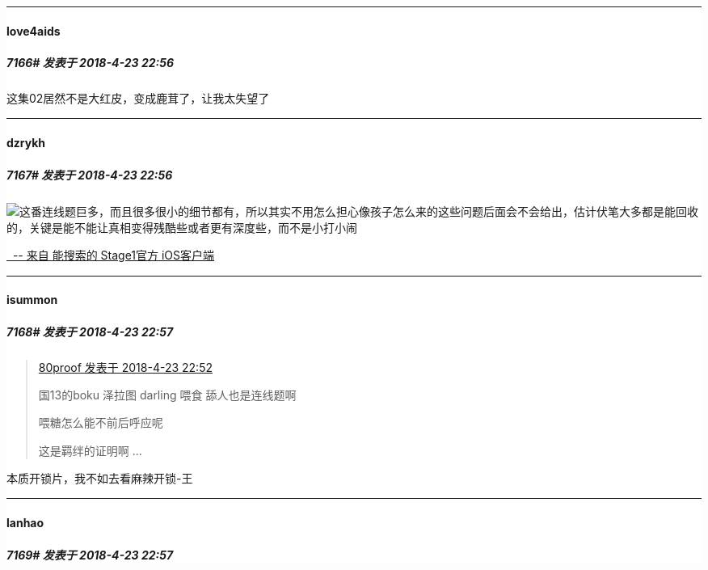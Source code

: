 




*****

####  love4aids  
##### 7166#       发表于 2018-4-23 22:56




这集02居然不是大红皮，变成鹿茸了，让我太失望了







*****

####  dzrykh  
##### 7167#       发表于 2018-4-23 22:56



<img src="https://static.saraba1st.com/image/smiley/face2017/051.png" referrerpolicy="no-referrer">这番连线题巨多，而且很多很小的细节都有，所以其实不用怎么担心像孩子怎么来的这些问题后面会不会给出，估计伏笔大多都是能回收的，关键是能不能让真相变得残酷些或者更有深度些，而不是小打小闹

[  -- 来自 能搜索的 Stage1官方 iOS客户端](https://itunes.apple.com/fi/app/saraba1st/id1221237470?mt=8)







*****

####  isummon  
##### 7168#       发表于 2018-4-23 22:57



<blockquote><a href="httphttps://bbs.saraba1st.com/2b/forum.php?mod=redirect&amp;goto=findpost&amp;pid=39349423&amp;ptid=1636434" target="_blank">80proof 发表于 2018-4-23 22:52</a>

国13的boku 泽拉图 darling 喂食 舔人也是连线题啊

喂糖怎么能不前后呼应呢

这是羁绊的证明啊 ...</blockquote>
本质开锁片，我不如去看麻辣开锁-王







*****

####  lanhao  
##### 7169#       发表于 2018-4-23 22:57


